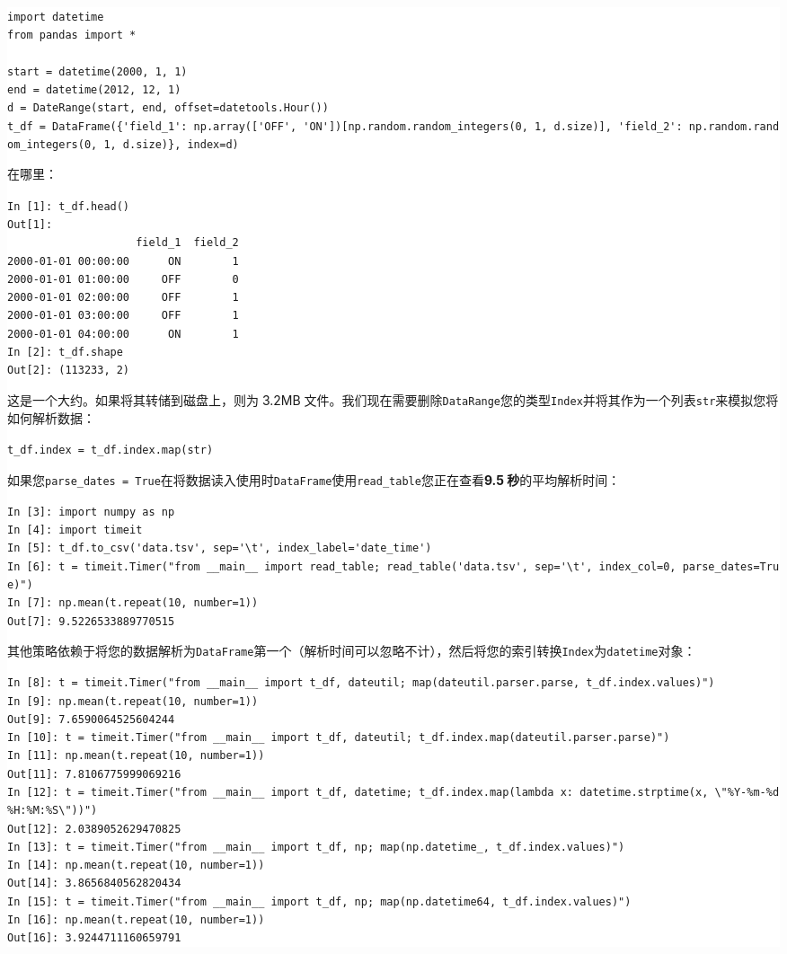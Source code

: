 ```
import datetime
from pandas import *

start = datetime(2000, 1, 1)
end = datetime(2012, 12, 1)
d = DateRange(start, end, offset=datetools.Hour())
t_df = DataFrame({'field_1': np.array(['OFF', 'ON'])[np.random.random_integers(0, 1, d.size)], 'field_2': np.random.random_integers(0, 1, d.size)}, index=d) 
```

在哪里：

```
In [1]: t_df.head()
Out[1]: 
                    field_1  field_2
2000-01-01 00:00:00      ON        1
2000-01-01 01:00:00     OFF        0
2000-01-01 02:00:00     OFF        1
2000-01-01 03:00:00     OFF        1
2000-01-01 04:00:00      ON        1
In [2]: t_df.shape
Out[2]: (113233, 2) 
```

这是一个大约。如果将其转储到磁盘上，则为 3.2MB 文件。我们现在需要删除`DataRange`您的类型`Index`并将其作为一个列表`str`来模拟您将如何解析数据：

```
t_df.index = t_df.index.map(str) 
```

如果您`parse_dates = True`在将数据读入使用时`DataFrame`使用`read_table`您正在查看**9.5 秒**的平均解析时间：

```
In [3]: import numpy as np
In [4]: import timeit
In [5]: t_df.to_csv('data.tsv', sep='\t', index_label='date_time')
In [6]: t = timeit.Timer("from __main__ import read_table; read_table('data.tsv', sep='\t', index_col=0, parse_dates=True)")
In [7]: np.mean(t.repeat(10, number=1))
Out[7]: 9.5226533889770515 
```

其他策略依赖于将您的数据解析为`DataFrame`第一个（解析时间可以忽略不计），然后将您的索引转换`Index`为`datetime`对象：

```
In [8]: t = timeit.Timer("from __main__ import t_df, dateutil; map(dateutil.parser.parse, t_df.index.values)")
In [9]: np.mean(t.repeat(10, number=1))
Out[9]: 7.6590064525604244
In [10]: t = timeit.Timer("from __main__ import t_df, dateutil; t_df.index.map(dateutil.parser.parse)")
In [11]: np.mean(t.repeat(10, number=1))
Out[11]: 7.8106775999069216
In [12]: t = timeit.Timer("from __main__ import t_df, datetime; t_df.index.map(lambda x: datetime.strptime(x, \"%Y-%m-%d %H:%M:%S\"))")
Out[12]: 2.0389052629470825
In [13]: t = timeit.Timer("from __main__ import t_df, np; map(np.datetime_, t_df.index.values)")
In [14]: np.mean(t.repeat(10, number=1))
Out[14]: 3.8656840562820434
In [15]: t = timeit.Timer("from __main__ import t_df, np; map(np.datetime64, t_df.index.values)")
In [16]: np.mean(t.repeat(10, number=1))
Out[16]: 3.9244711160659791 
```
